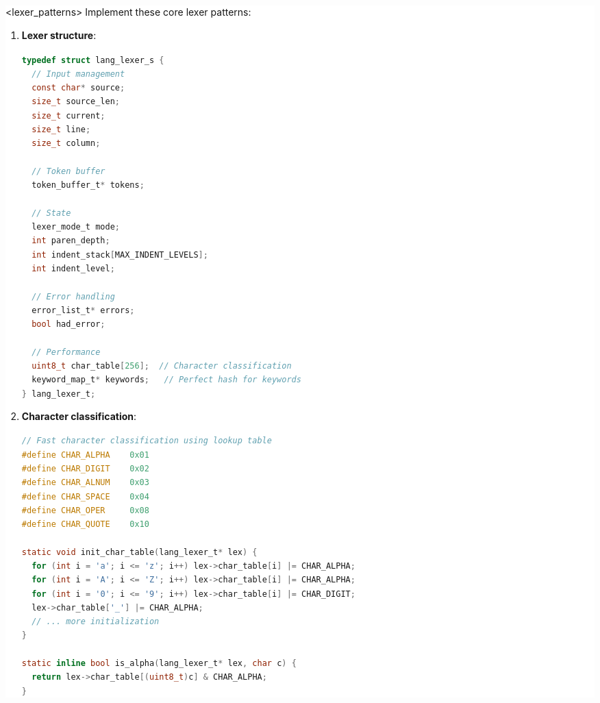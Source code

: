 <lexer_patterns>
Implement these core lexer patterns:

1. **Lexer structure**:
   ```c
   typedef struct lang_lexer_s {
     // Input management
     const char* source;
     size_t source_len;
     size_t current;
     size_t line;
     size_t column;
     
     // Token buffer
     token_buffer_t* tokens;
     
     // State
     lexer_mode_t mode;
     int paren_depth;
     int indent_stack[MAX_INDENT_LEVELS];
     int indent_level;
     
     // Error handling
     error_list_t* errors;
     bool had_error;
     
     // Performance
     uint8_t char_table[256];  // Character classification
     keyword_map_t* keywords;   // Perfect hash for keywords
   } lang_lexer_t;
   ```

2. **Character classification**:
   ```c
   // Fast character classification using lookup table
   #define CHAR_ALPHA    0x01
   #define CHAR_DIGIT    0x02
   #define CHAR_ALNUM    0x03
   #define CHAR_SPACE    0x04
   #define CHAR_OPER     0x08
   #define CHAR_QUOTE    0x10
   
   static void init_char_table(lang_lexer_t* lex) {
     for (int i = 'a'; i <= 'z'; i++) lex->char_table[i] |= CHAR_ALPHA;
     for (int i = 'A'; i <= 'Z'; i++) lex->char_table[i] |= CHAR_ALPHA;
     for (int i = '0'; i <= '9'; i++) lex->char_table[i] |= CHAR_DIGIT;
     lex->char_table['_'] |= CHAR_ALPHA;
     // ... more initialization
   }
   
   static inline bool is_alpha(lang_lexer_t* lex, char c) {
     return lex->char_table[(uint8_t)c] & CHAR_ALPHA;
   }
   ```
